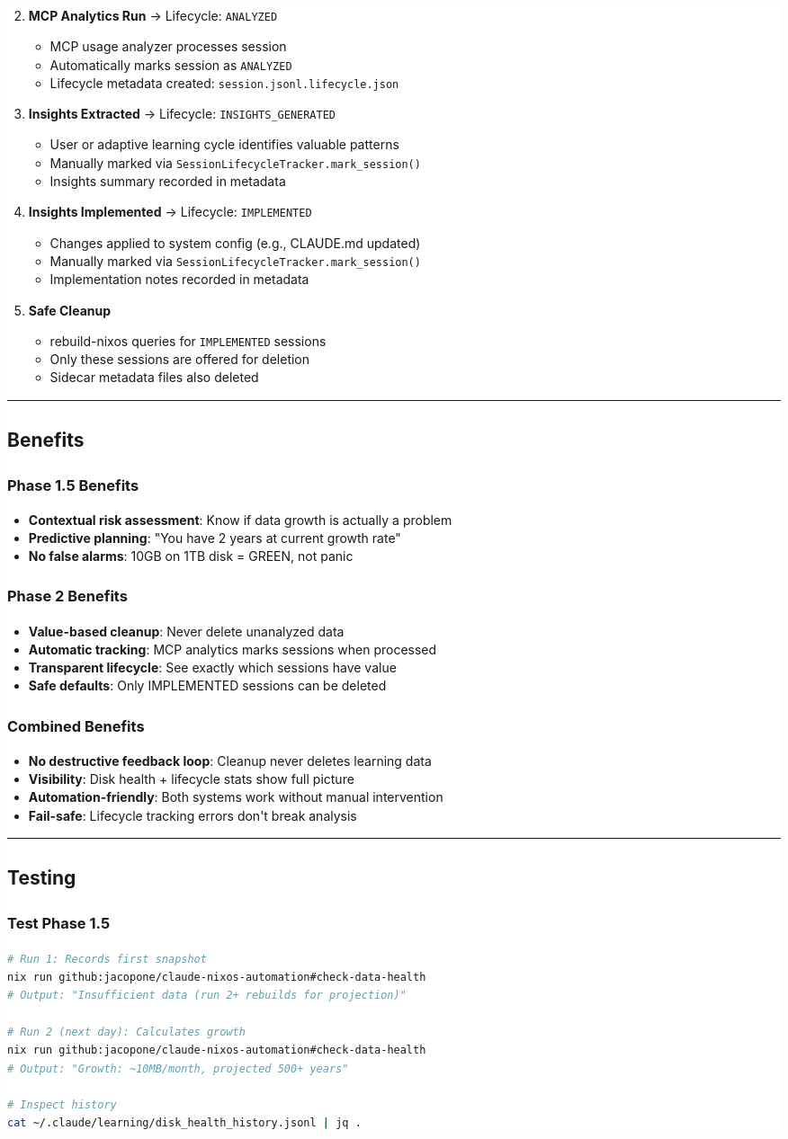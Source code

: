 2. **MCP Analytics Run** → Lifecycle: `ANALYZED`
   - MCP usage analyzer processes session
   - Automatically marks session as `ANALYZED`
   - Lifecycle metadata created: `session.jsonl.lifecycle.json`

3. **Insights Extracted** → Lifecycle: `INSIGHTS_GENERATED`
   - User or adaptive learning cycle identifies valuable patterns
   - Manually marked via `SessionLifecycleTracker.mark_session()`
   - Insights summary recorded in metadata

4. **Insights Implemented** → Lifecycle: `IMPLEMENTED`
   - Changes applied to system config (e.g., CLAUDE.md updated)
   - Manually marked via `SessionLifecycleTracker.mark_session()`
   - Implementation notes recorded in metadata

5. **Safe Cleanup**
   - rebuild-nixos queries for `IMPLEMENTED` sessions
   - Only these sessions are offered for deletion
   - Sidecar metadata files also deleted

---

## Benefits

### Phase 1.5 Benefits

- **Contextual risk assessment**: Know if data growth is actually a problem
- **Predictive planning**: "You have 2 years at current growth rate"
- **No false alarms**: 10GB on 1TB disk = GREEN, not panic

### Phase 2 Benefits

- **Value-based cleanup**: Never delete unanalyzed data
- **Automatic tracking**: MCP analytics marks sessions when processed
- **Transparent lifecycle**: See exactly which sessions have value
- **Safe defaults**: Only IMPLEMENTED sessions can be deleted

### Combined Benefits

- **No destructive feedback loop**: Cleanup never deletes learning data
- **Visibility**: Disk health + lifecycle stats show full picture
- **Automation-friendly**: Both systems work without manual intervention
- **Fail-safe**: Lifecycle tracking errors don't break analysis

---

## Testing

### Test Phase 1.5

```bash
# Run 1: Records first snapshot
nix run github:jacopone/claude-nixos-automation#check-data-health
# Output: "Insufficient data (run 2+ rebuilds for projection)"

# Run 2 (next day): Calculates growth
nix run github:jacopone/claude-nixos-automation#check-data-health
# Output: "Growth: ~10MB/month, projected 500+ years"

# Inspect history
cat ~/.claude/learning/disk_health_history.jsonl | jq .
```
